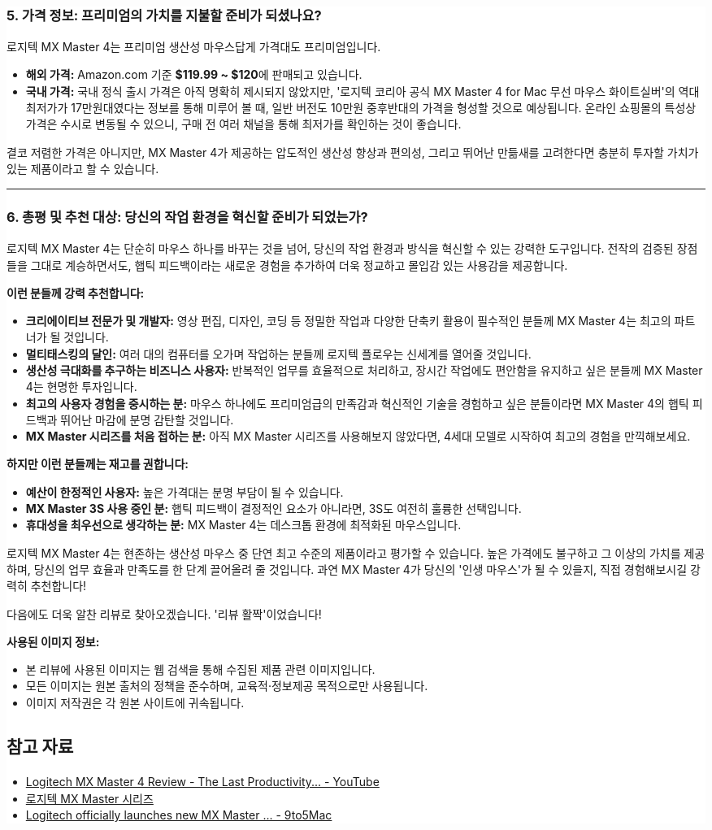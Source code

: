 ### 5. 가격 정보: 프리미엄의 가치를 지불할 준비가 되셨나요?

로지텍 MX Master 4는 프리미엄 생산성 마우스답게 가격대도 프리미엄입니다.

*   **해외 가격:** Amazon.com 기준 **$119.99 ~ $120**에 판매되고 있습니다.
*   **국내 가격:** 국내 정식 출시 가격은 아직 명확히 제시되지 않았지만, '로지텍 코리아 공식 MX Master 4 for Mac 무선 마우스 화이트실버'의 역대 최저가가 17만원대였다는 정보를 통해 미루어 볼 때, 일반 버전도 10만원 중후반대의 가격을 형성할 것으로 예상됩니다. 온라인 쇼핑몰의 특성상 가격은 수시로 변동될 수 있으니, 구매 전 여러 채널을 통해 최저가를 확인하는 것이 좋습니다.

결코 저렴한 가격은 아니지만, MX Master 4가 제공하는 압도적인 생산성 향상과 편의성, 그리고 뛰어난 만듦새를 고려한다면 충분히 투자할 가치가 있는 제품이라고 할 수 있습니다.

---
### 6. 총평 및 추천 대상: 당신의 작업 환경을 혁신할 준비가 되었는가?

로지텍 MX Master 4는 단순히 마우스 하나를 바꾸는 것을 넘어, 당신의 작업 환경과 방식을 혁신할 수 있는 강력한 도구입니다. 전작의 검증된 장점들을 그대로 계승하면서도, 햅틱 피드백이라는 새로운 경험을 추가하여 더욱 정교하고 몰입감 있는 사용감을 제공합니다.

**이런 분들께 강력 추천합니다:**

*   **크리에이티브 전문가 및 개발자:** 영상 편집, 디자인, 코딩 등 정밀한 작업과 다양한 단축키 활용이 필수적인 분들께 MX Master 4는 최고의 파트너가 될 것입니다.
*   **멀티태스킹의 달인:** 여러 대의 컴퓨터를 오가며 작업하는 분들께 로지텍 플로우는 신세계를 열어줄 것입니다.
*   **생산성 극대화를 추구하는 비즈니스 사용자:** 반복적인 업무를 효율적으로 처리하고, 장시간 작업에도 편안함을 유지하고 싶은 분들께 MX Master 4는 현명한 투자입니다.
*   **최고의 사용자 경험을 중시하는 분:** 마우스 하나에도 프리미엄급의 만족감과 혁신적인 기술을 경험하고 싶은 분들이라면 MX Master 4의 햅틱 피드백과 뛰어난 마감에 분명 감탄할 것입니다.
*   **MX Master 시리즈를 처음 접하는 분:** 아직 MX Master 시리즈를 사용해보지 않았다면, 4세대 모델로 시작하여 최고의 경험을 만끽해보세요.

**하지만 이런 분들께는 재고를 권합니다:**

*   **예산이 한정적인 사용자:** 높은 가격대는 분명 부담이 될 수 있습니다.
*   **MX Master 3S 사용 중인 분:** 햅틱 피드백이 결정적인 요소가 아니라면, 3S도 여전히 훌륭한 선택입니다.
*   **휴대성을 최우선으로 생각하는 분:** MX Master 4는 데스크톱 환경에 최적화된 마우스입니다.

로지텍 MX Master 4는 현존하는 생산성 마우스 중 단연 최고 수준의 제품이라고 평가할 수 있습니다. 높은 가격에도 불구하고 그 이상의 가치를 제공하며, 당신의 업무 효율과 만족도를 한 단계 끌어올려 줄 것입니다. 과연 MX Master 4가 당신의 '인생 마우스'가 될 수 있을지, 직접 경험해보시길 강력히 추천합니다!

다음에도 더욱 알찬 리뷰로 찾아오겠습니다. '리뷰 활짝'이었습니다!


**사용된 이미지 정보:**
- 본 리뷰에 사용된 이미지는 웹 검색을 통해 수집된 제품 관련 이미지입니다.
- 모든 이미지는 원본 출처의 정책을 준수하며, 교육적·정보제공 목적으로만 사용됩니다.
- 이미지 저작권은 각 원본 사이트에 귀속됩니다.



## 참고 자료

- [Logitech MX Master 4 Review - The Last Productivity... - YouTube](https://www.youtube.com/watch?v=YG8DpjIX-oE)
- [로지텍 MX Master 시리즈](https://www.logitech.com/ko-kr/mx/master-series.html)
- [Logitech officially launches new MX Master ... - 9to5Mac](https://9to5mac.com/2025/09/30/logitech-officially-launches-new-mx-master-4-with-haptic-feedback-more/)
